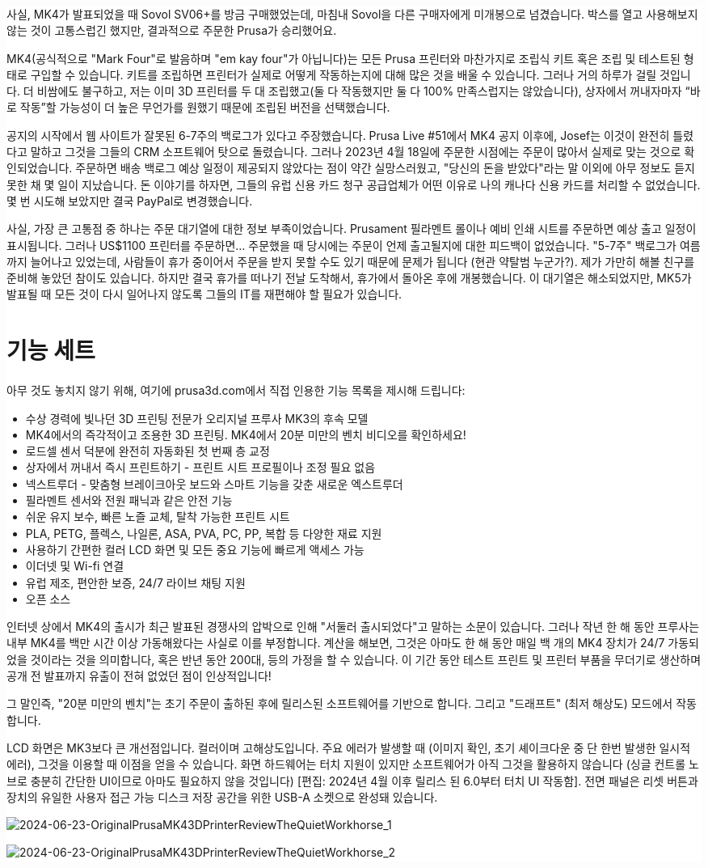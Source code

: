 사실, MK4가 발표되었을 때 Sovol SV06+를 방금 구매했었는데, 마침내 Sovol을 다른 구매자에게 미개봉으로 넘겼습니다. 박스를 열고 사용해보지 않는 것이 고통스럽긴 했지만, 결과적으로 주문한 Prusa가 승리했어요.

MK4(공식적으로 "Mark Four"로 발음하며 "em kay four"가 아닙니다)는 모든 Prusa 프린터와 마찬가지로 조립식 키트 혹은 조립 및 테스트된 형태로 구입할 수 있습니다. 키트를 조립하면 프린터가 실제로 어떻게 작동하는지에 대해 많은 것을 배울 수 있습니다. 그러나 거의 하루가 걸릴 것입니다. 더 비쌈에도 불구하고, 저는 이미 3D 프린터를 두 대 조립했고(둘 다 작동했지만 둘 다 100% 만족스럽지는 않았습니다), 상자에서 꺼내자마자 “바로 작동”할 가능성이 더 높은 무언가를 원했기 때문에 조립된 버전을 선택했습니다.

<div class="content-ad"></div>

공지의 시작에서 웹 사이트가 잘못된 6-7주의 백로그가 있다고 주장했습니다. Prusa Live #51에서 MK4 공지 이후에, Josef는 이것이 완전히 틀렸다고 말하고 그것을 그들의 CRM 소프트웨어 탓으로 돌렸습니다. 그러나 2023년 4월 18일에 주문한 시점에는 주문이 많아서 실제로 맞는 것으로 확인되었습니다. 주문하면 배송 백로그 예상 일정이 제공되지 않았다는 점이 약간 실망스러웠고, "당신의 돈을 받았다"라는 말 이외에 아무 정보도 듣지 못한 채 몇 일이 지났습니다. 돈 이야기를 하자면, 그들의 유럽 신용 카드 청구 공급업체가 어떤 이유로 나의 캐나다 신용 카드를 처리할 수 없었습니다. 몇 번 시도해 보았지만 결국 PayPal로 변경했습니다.

사실, 가장 큰 고통점 중 하나는 주문 대기열에 대한 정보 부족이었습니다. Prusament 필라멘트 롤이나 예비 인쇄 시트를 주문하면 예상 출고 일정이 표시됩니다. 그러나 US$1100 프린터를 주문하면... 주문했을 때 당시에는 주문이 언제 출고될지에 대한 피드백이 없었습니다. "5-7주" 백로그가 여름까지 늘어나고 있었는데, 사람들이 휴가 중이어서 주문을 받지 못할 수도 있기 때문에 문제가 됩니다 (현관 약탈범 누군가?). 제가 가만히 해볼 친구를 준비해 놓았던 참이도 있습니다. 하지만 결국 휴가를 떠나기 전날 도착해서, 휴가에서 돌아온 후에 개봉했습니다. 이 대기열은 해소되었지만, MK5가 발표될 때 모든 것이 다시 일어나지 않도록 그들의 IT를 재편해야 할 필요가 있습니다.

# 기능 세트

아무 것도 놓치지 않기 위해, 여기에 prusa3d.com에서 직접 인용한 기능 목록을 제시해 드립니다:

<div class="content-ad"></div>

- 수상 경력에 빛나던 3D 프린팅 전문가 오리지널 프루사 MK3의 후속 모델
- MK4에서의 즉각적이고 조용한 3D 프린팅. MK4에서 20분 미만의 벤치 비디오를 확인하세요!
- 로드셀 센서 덕분에 완전히 자동화된 첫 번째 층 교정
- 상자에서 꺼내서 즉시 프린트하기 - 프린트 시트 프로필이나 조정 필요 없음
- 넥스트루더 - 맞춤형 브레이크아웃 보드와 스마트 기능을 갖춘 새로운 엑스트루더
- 필라멘트 센서와 전원 패닉과 같은 안전 기능
- 쉬운 유지 보수, 빠른 노즐 교체, 탈착 가능한 프린트 시트
- PLA, PETG, 플렉스, 나일론, ASA, PVA, PC, PP, 복합 등 다양한 재료 지원
- 사용하기 간편한 컬러 LCD 화면 및 모든 중요 기능에 빠르게 액세스 가능
- 이더넷 및 Wi-fi 연결
- 유럽 제조, 편안한 보증, 24/7 라이브 채팅 지원
- 오픈 소스

인터넷 상에서 MK4의 출시가 최근 발표된 경쟁사의 압박으로 인해 "서둘러 출시되었다"고 말하는 소문이 있습니다. 그러나 작년 한 해 동안 프루사는 내부 MK4를 백만 시간 이상 가동해왔다는 사실로 이를 부정합니다. 계산을 해보면, 그것은 아마도 한 해 동안 매일 백 개의 MK4 장치가 24/7 가동되었을 것이라는 것을 의미합니다, 혹은 반년 동안 200대, 등의 가정을 할 수 있습니다. 이 기간 동안 테스트 프린트 및 프린터 부품을 무더기로 생산하며 공개 전 발표까지 유출이 전혀 없었던 점이 인상적입니다!

그 말인즉, "20분 미만의 벤치"는 초기 주문이 출하된 후에 릴리스된 소프트웨어를 기반으로 합니다. 그리고 "드래프트" (최저 해상도) 모드에서 작동합니다.

LCD 화면은 MK3보다 큰 개선점입니다. 컬러이며 고해상도입니다. 주요 에러가 발생할 때 (이미지 확인, 초기 셰이크다운 중 단 한번 발생한 일시적 에러), 그것을 이용할 때 이점을 얻을 수 있습니다. 화면 하드웨어는 터치 지원이 있지만 소프트웨어가 아직 그것을 활용하지 않습니다 (싱글 컨트롤 노브로 충분히 간단한 UI이므로 아마도 필요하지 않을 것입니다) [편집: 2024년 4월 이후 릴리스 된 6.0부터 터치 UI 작동함]. 전면 패널은 리셋 버튼과 장치의 유일한 사용자 접근 가능 디스크 저장 공간을 위한 USB-A 소켓으로 완성돼 있습니다.

<div class="content-ad"></div>

![2024-06-23-OriginalPrusaMK43DPrinterReviewTheQuietWorkhorse_1](/assets/img/2024-06-23-OriginalPrusaMK43DPrinterReviewTheQuietWorkhorse_1.png)

![2024-06-23-OriginalPrusaMK43DPrinterReviewTheQuietWorkhorse_2](/assets/img/2024-06-23-OriginalPrusaMK43DPrinterReviewTheQuietWorkhorse_2.png)
